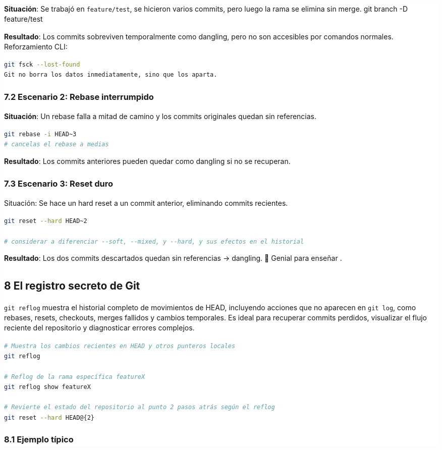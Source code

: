 **Situación**: Se trabajó en `feature/test`, se hicieron varios commits, pero luego la rama se elimina sin merge.
git branch -D feature/test

**Resultado**: Los commits sobreviven temporalmente como dangling, pero no son accesibles por comandos normales.
Reforzamiento CLI:

```bash
git fsck --lost-found
Git no borra los datos inmediatamente, sino que los aparta.
```

### 7.2 Escenario 2: Rebase interrumpido

**Situación**: Un rebase falla a mitad de camino y los commits originales quedan sin referencias.

```bash
git rebase -i HEAD~3
# cancelas el rebase a medias
```

**Resultado**: Los commits anteriores pueden quedar como dangling si no se recuperan.

### 7.3 Escenario 3: Reset duro

Situación: Se hace un hard reset a un commit anterior, eliminando commits recientes.

```bash
git reset --hard HEAD~2

# considerar a diferenciar --soft, --mixed, y --hard, y sus efectos en el historial
```

**Resultado**: Los dos commits descartados quedan sin referencias → dangling.
🧠 Genial para enseñar .

## **8 El registro secreto de Git**

`git reflog` muestra el historial completo de movimientos de HEAD, incluyendo acciones que no aparecen en `git log`, como rebases, resets, checkouts, merges fallidos y cambios temporales.
Es ideal para recuperar commits perdidos, visualizar el flujo reciente del repositorio y diagnosticar errores complejos.

```bash
# Muestra los cambios recientes en HEAD y otros punteros locales
git reflog

# Reflog de la rama específica featureX
git reflog show featureX

# Revierte el estado del repositorio al punto 2 pasos atrás según el reflog
git reset --hard HEAD@{2}
```

### 8.1 Ejemplo típico
